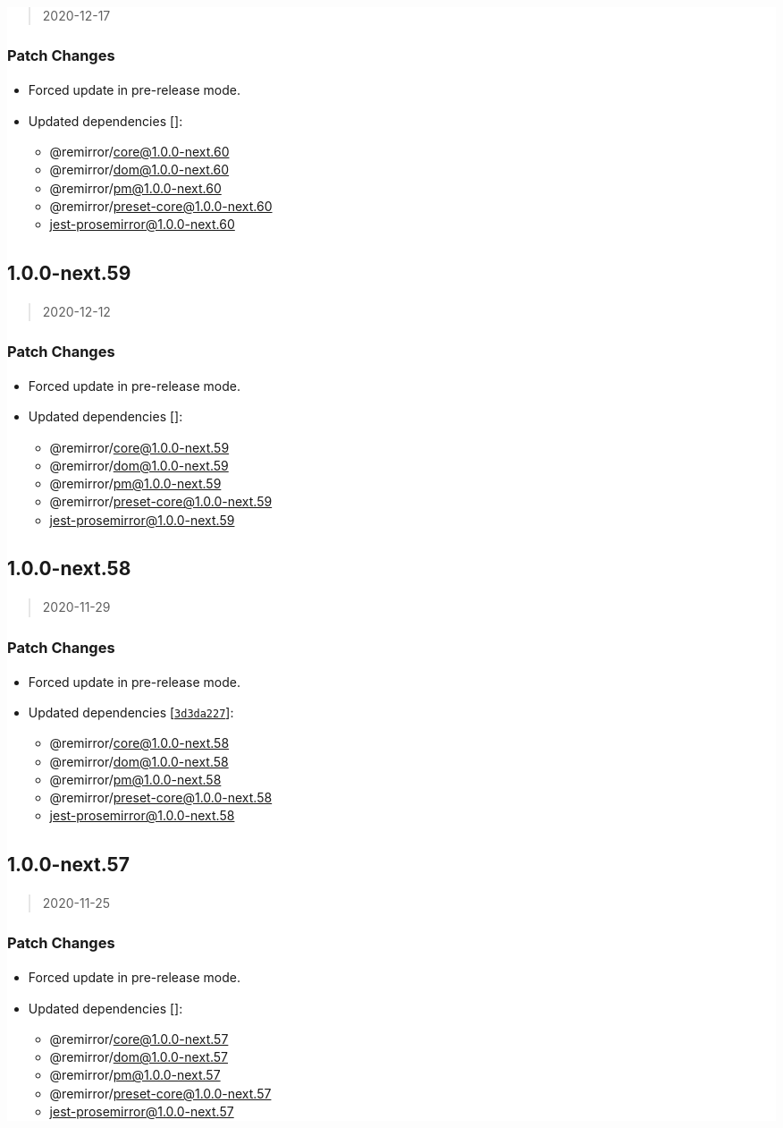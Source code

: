 > 2020-12-17

### Patch Changes

- Forced update in pre-release mode.

- Updated dependencies []:
  - @remirror/core@1.0.0-next.60
  - @remirror/dom@1.0.0-next.60
  - @remirror/pm@1.0.0-next.60
  - @remirror/preset-core@1.0.0-next.60
  - jest-prosemirror@1.0.0-next.60

## 1.0.0-next.59

> 2020-12-12

### Patch Changes

- Forced update in pre-release mode.

- Updated dependencies []:
  - @remirror/core@1.0.0-next.59
  - @remirror/dom@1.0.0-next.59
  - @remirror/pm@1.0.0-next.59
  - @remirror/preset-core@1.0.0-next.59
  - jest-prosemirror@1.0.0-next.59

## 1.0.0-next.58

> 2020-11-29

### Patch Changes

- Forced update in pre-release mode.

- Updated dependencies [[`3d3da227`](https://github.com/remirror/remirror/commit/3d3da227fd582d388ed2587f0ccd0ac6e5b6ae73)]:
  - @remirror/core@1.0.0-next.58
  - @remirror/dom@1.0.0-next.58
  - @remirror/pm@1.0.0-next.58
  - @remirror/preset-core@1.0.0-next.58
  - jest-prosemirror@1.0.0-next.58

## 1.0.0-next.57

> 2020-11-25

### Patch Changes

- Forced update in pre-release mode.

- Updated dependencies []:
  - @remirror/core@1.0.0-next.57
  - @remirror/dom@1.0.0-next.57
  - @remirror/pm@1.0.0-next.57
  - @remirror/preset-core@1.0.0-next.57
  - jest-prosemirror@1.0.0-next.57

